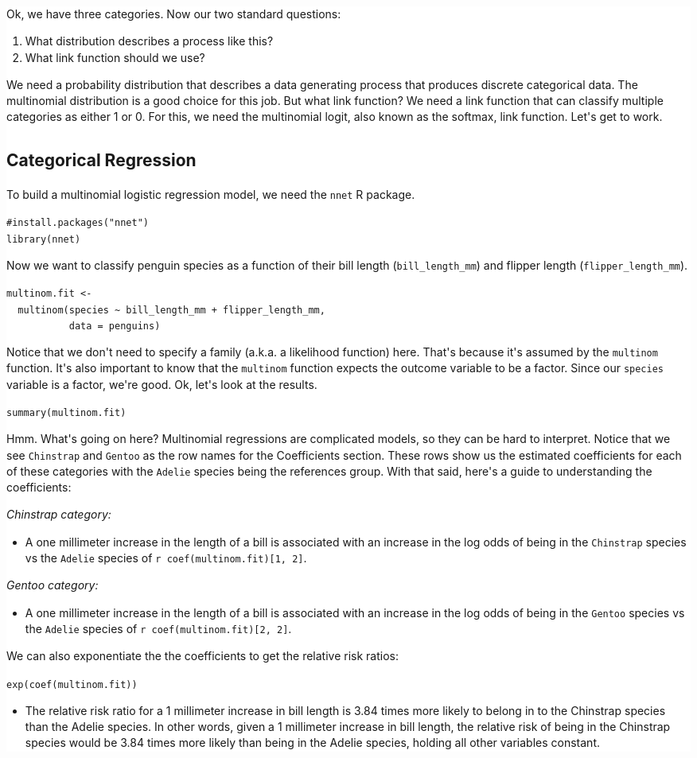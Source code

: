 Ok, we have three categories. Now our two standard questions: 

1. What distribution describes a process like this?
2. What link function should we use?

We need a probability distribution that describes a data generating process that produces discrete categorical data. The multinomial distribution is a good choice for this job. But what link function? We need a link function that can classify multiple categories as either 1 or 0. For this, we need the multinomial logit, also known as the softmax, link function. Let's get to work.  

## Categorical Regression

To build a multinomial logistic regression model, we need the `nnet` R package. 

```{r}
#install.packages("nnet")
library(nnet)
```

Now we want to classify penguin species as a function of their bill length (`bill_length_mm`) and flipper length (`flipper_length_mm`). 

```{r}
multinom.fit <- 
  multinom(species ~ bill_length_mm + flipper_length_mm,
           data = penguins)
```

Notice that we don't need to specify a family (a.k.a. a likelihood function) here. That's because it's assumed by the `multinom` function. It's also important to know that the `multinom` function expects the outcome variable to be a factor. Since our `species` variable is a factor, we're good. Ok, let's look at the results.

```{r}
summary(multinom.fit)
```

Hmm. What's going on here? Multinomial regressions are complicated models, so they can be hard to interpret. Notice that we see `Chinstrap` and `Gentoo` as the row names for the Coefficients section. These rows show us the estimated coefficients for each of these categories with the `Adelie` species being the references group. With that said, here's a guide to understanding the coefficients:

*Chinstrap category:*

* A one millimeter increase in the length of a bill is associated with an increase in the log odds of being in the `Chinstrap` species vs the `Adelie` species of `r coef(multinom.fit)[1, 2]`. 

*Gentoo category:*

* A one millimeter increase in the length of a bill is associated with an increase in the log odds of being in the `Gentoo` species vs the `Adelie` species of `r coef(multinom.fit)[2, 2]`. 

We can also exponentiate the the coefficients to get the relative risk ratios:

```{r}
exp(coef(multinom.fit))
```

* The relative risk ratio for a 1 millimeter increase in bill length is 3.84 times more likely to belong in to the Chinstrap species than the Adelie species. In other words, given a 1 millimeter increase in bill length, the relative risk of being in the Chinstrap species would be 3.84 times more likely than being in the Adelie species, holding all other variables constant.
